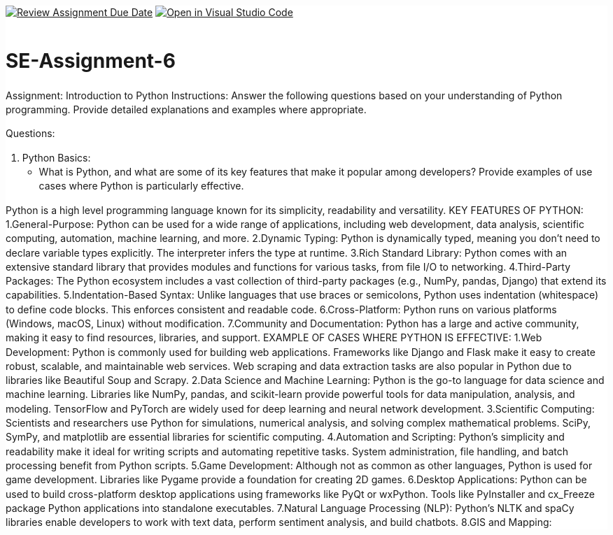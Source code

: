 [![Review Assignment Due Date](https://classroom.github.com/assets/deadline-readme-button-22041afd0340ce965d47ae6ef1cefeee28c7c493a6346c4f15d667ab976d596c.svg)](https://classroom.github.com/a/WfNmjXUk)
[![Open in Visual Studio Code](https://classroom.github.com/assets/open-in-vscode-2e0aaae1b6195c2367325f4f02e2d04e9abb55f0b24a779b69b11b9e10269abc.svg)](https://classroom.github.com/online_ide?assignment_repo_id=15338083&assignment_repo_type=AssignmentRepo)
# SE-Assignment-6
 Assignment: Introduction to Python
Instructions:
Answer the following questions based on your understanding of Python programming. Provide detailed explanations and examples where appropriate.

 Questions:

1. Python Basics:
   - What is Python, and what are some of its key features that make it popular among developers? Provide examples of use cases where Python is particularly effective.

Python is a high level programming language known for its simplicity, readability and versatility.
KEY FEATURES OF PYTHON:
1.General-Purpose: Python can be used for a wide range of applications, including web development, data analysis, scientific computing, automation, machine learning, and more.
2.Dynamic Typing: Python is dynamically typed, meaning you don’t need to declare variable types explicitly. The interpreter infers the type at runtime.
3.Rich Standard Library: Python comes with an extensive standard library that provides modules and functions for various tasks, from file I/O to networking.
4.Third-Party Packages: The Python ecosystem includes a vast collection of third-party packages (e.g., NumPy, pandas, Django) that extend its capabilities.
5.Indentation-Based Syntax: Unlike languages that use braces or semicolons, Python uses indentation (whitespace) to define code blocks. This enforces consistent and readable code.
6.Cross-Platform: Python runs on various platforms (Windows, macOS, Linux) without modification.
7.Community and Documentation: Python has a large and active community, making it easy to find resources, libraries, and support.
EXAMPLE OF CASES WHERE PYTHON IS EFFECTIVE:
1.Web Development:
Python is commonly used for building web applications. Frameworks like Django and Flask make it easy to create robust, scalable, and maintainable web services.
Web scraping and data extraction tasks are also popular in Python due to libraries like Beautiful Soup and Scrapy.
2.Data Science and Machine Learning:
Python is the go-to language for data science and machine learning. Libraries like NumPy, pandas, and scikit-learn provide powerful tools for data manipulation, analysis, and modeling.
TensorFlow and PyTorch are widely used for deep learning and neural network development.
3.Scientific Computing:
Scientists and researchers use Python for simulations, numerical analysis, and solving complex mathematical problems.
SciPy, SymPy, and matplotlib are essential libraries for scientific computing.
4.Automation and Scripting:
Python’s simplicity and readability make it ideal for writing scripts and automating repetitive tasks.
System administration, file handling, and batch processing benefit from Python scripts.
5.Game Development:
Although not as common as other languages, Python is used for game development. Libraries like Pygame provide a foundation for creating 2D games.
6.Desktop Applications:
Python can be used to build cross-platform desktop applications using frameworks like PyQt or wxPython.
Tools like PyInstaller and cx_Freeze package Python applications into standalone executables.
7.Natural Language Processing (NLP):
Python’s NLTK and spaCy libraries enable developers to work with text data, perform sentiment analysis, and build chatbots.
8.GIS and Mapping: